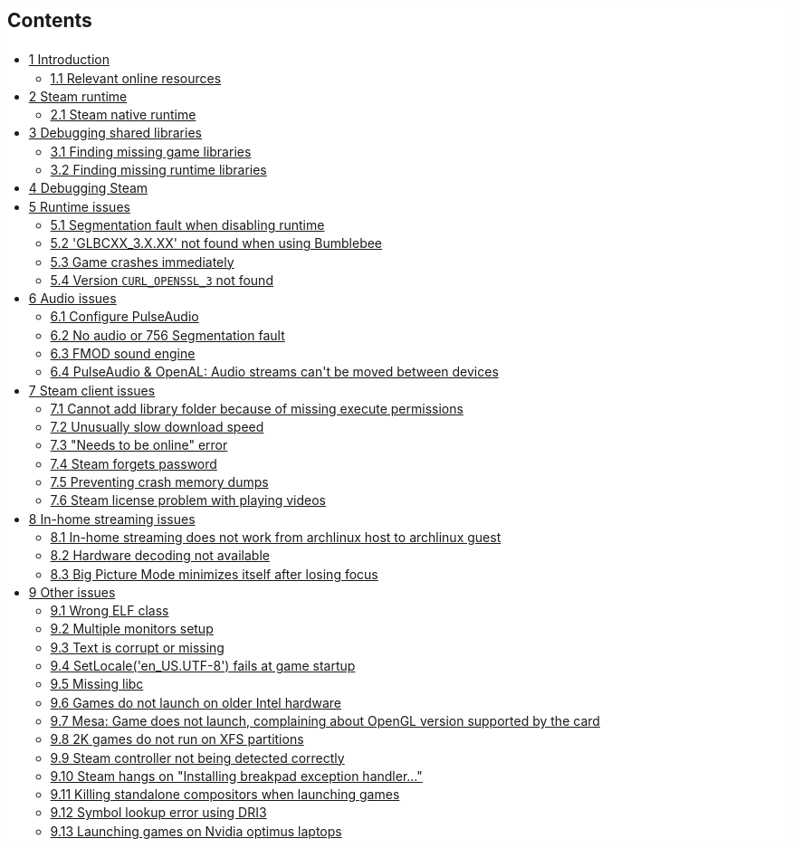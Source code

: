## Contents

*   [1 Introduction](#Introduction)
    *   [1.1 Relevant online resources](#Relevant_online_resources)
*   [2 Steam runtime](#Steam_runtime)
    *   [2.1 Steam native runtime](#Steam_native_runtime)
*   [3 Debugging shared libraries](#Debugging_shared_libraries)
    *   [3.1 Finding missing game libraries](#Finding_missing_game_libraries)
    *   [3.2 Finding missing runtime libraries](#Finding_missing_runtime_libraries)
*   [4 Debugging Steam](#Debugging_Steam)
*   [5 Runtime issues](#Runtime_issues)
    *   [5.1 Segmentation fault when disabling runtime](#Segmentation_fault_when_disabling_runtime)
    *   [5.2 'GLBCXX_3.X.XX' not found when using Bumblebee](#.27GLBCXX_3.X.XX.27_not_found_when_using_Bumblebee)
    *   [5.3 Game crashes immediately](#Game_crashes_immediately)
    *   [5.4 Version `CURL_OPENSSL_3` not found](#Version_.60CURL_OPENSSL_3.60_not_found)
*   [6 Audio issues](#Audio_issues)
    *   [6.1 Configure PulseAudio](#Configure_PulseAudio)
    *   [6.2 No audio or 756 Segmentation fault](#No_audio_or_756_Segmentation_fault)
    *   [6.3 FMOD sound engine](#FMOD_sound_engine)
    *   [6.4 PulseAudio & OpenAL: Audio streams can't be moved between devices](#PulseAudio_.26_OpenAL:_Audio_streams_can.27t_be_moved_between_devices)
*   [7 Steam client issues](#Steam_client_issues)
    *   [7.1 Cannot add library folder because of missing execute permissions](#Cannot_add_library_folder_because_of_missing_execute_permissions)
    *   [7.2 Unusually slow download speed](#Unusually_slow_download_speed)
    *   [7.3 "Needs to be online" error](#.22Needs_to_be_online.22_error)
    *   [7.4 Steam forgets password](#Steam_forgets_password)
    *   [7.5 Preventing crash memory dumps](#Preventing_crash_memory_dumps)
    *   [7.6 Steam license problem with playing videos](#Steam_license_problem_with_playing_videos)
*   [8 In-home streaming issues](#In-home_streaming_issues)
    *   [8.1 In-home streaming does not work from archlinux host to archlinux guest](#In-home_streaming_does_not_work_from_archlinux_host_to_archlinux_guest)
    *   [8.2 Hardware decoding not available](#Hardware_decoding_not_available)
    *   [8.3 Big Picture Mode minimizes itself after losing focus](#Big_Picture_Mode_minimizes_itself_after_losing_focus)
*   [9 Other issues](#Other_issues)
    *   [9.1 Wrong ELF class](#Wrong_ELF_class)
    *   [9.2 Multiple monitors setup](#Multiple_monitors_setup)
    *   [9.3 Text is corrupt or missing](#Text_is_corrupt_or_missing)
    *   [9.4 SetLocale('en_US.UTF-8') fails at game startup](#SetLocale.28.27en_US.UTF-8.27.29_fails_at_game_startup)
    *   [9.5 Missing libc](#Missing_libc)
    *   [9.6 Games do not launch on older Intel hardware](#Games_do_not_launch_on_older_Intel_hardware)
    *   [9.7 Mesa: Game does not launch, complaining about OpenGL version supported by the card](#Mesa:_Game_does_not_launch.2C_complaining_about_OpenGL_version_supported_by_the_card)
    *   [9.8 2K games do not run on XFS partitions](#2K_games_do_not_run_on_XFS_partitions)
    *   [9.9 Steam controller not being detected correctly](#Steam_controller_not_being_detected_correctly)
    *   [9.10 Steam hangs on "Installing breakpad exception handler..."](#Steam_hangs_on_.22Installing_breakpad_exception_handler....22)
    *   [9.11 Killing standalone compositors when launching games](#Killing_standalone_compositors_when_launching_games)
    *   [9.12 Symbol lookup error using DRI3](#Symbol_lookup_error_using_DRI3)
    *   [9.13 Launching games on Nvidia optimus laptops](#Launching_games_on_Nvidia_optimus_laptops)
